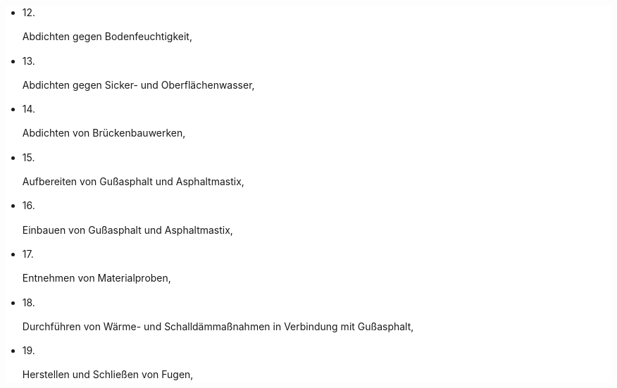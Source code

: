   - 12\.
    
    <div style="">
    
    Abdichten gegen Bodenfeuchtigkeit,
    
    </div>

  - 13\.
    
    <div style="">
    
    Abdichten gegen Sicker- und Oberflächenwasser,
    
    </div>

  - 14\.
    
    <div style="">
    
    Abdichten von Brückenbauwerken,
    
    </div>

  - 15\.
    
    <div style="">
    
    Aufbereiten von Gußasphalt und Asphaltmastix,
    
    </div>

  - 16\.
    
    <div style="">
    
    Einbauen von Gußasphalt und Asphaltmastix,
    
    </div>

  - 17\.
    
    <div style="">
    
    Entnehmen von Materialproben,
    
    </div>

  - 18\.
    
    <div style="">
    
    Durchführen von Wärme- und Schalldämmaßnahmen in Verbindung mit
    Gußasphalt,
    
    </div>

  - 19\.
    
    <div style="">
    
    Herstellen und Schließen von Fugen,
    
    </div>
